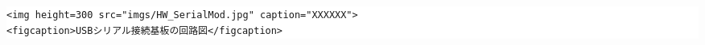     <img height=300 src="imgs/HW_SerialMod.jpg" caption="XXXXXX">
    <figcaption>USBシリアル接続基板の回路図</figcaption>
</figure>

<figure>